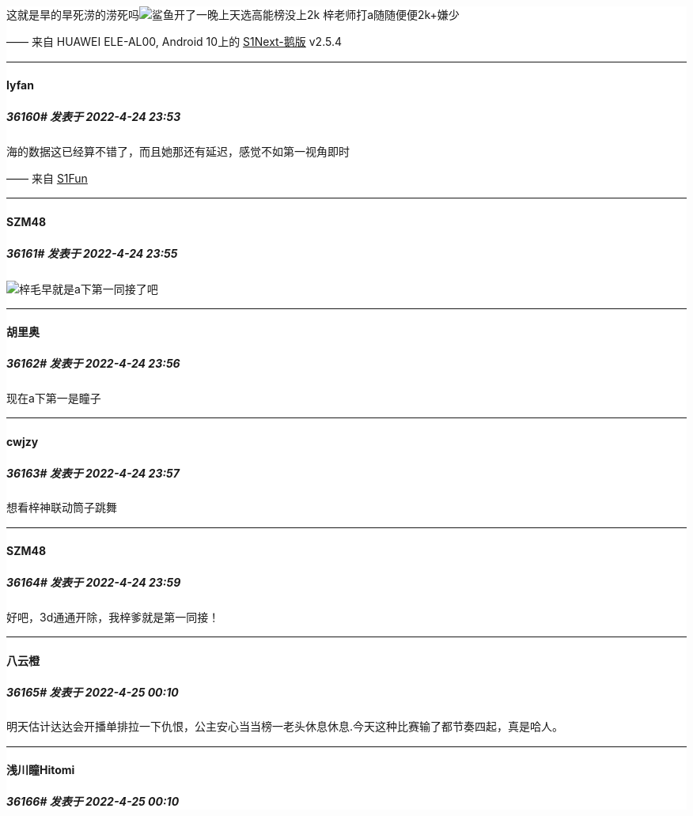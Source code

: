 这就是旱的旱死涝的涝死吗<img src="https://static.saraba1st.com/image/smiley/face2017/066.png" referrerpolicy="no-referrer">鲨鱼开了一晚上天选高能榜没上2k 梓老师打a随随便便2k+嫌少

—— 来自 HUAWEI ELE-AL00, Android 10上的 [S1Next-鹅版](https://github.com/ykrank/S1-Next/releases) v2.5.4



*****

####  Iyfan  
##### 36160#       发表于 2022-4-24 23:53

海的数据这已经算不错了，而且她那还有延迟，感觉不如第一视角即时

—— 来自 [S1Fun](https://s1fun.koalcat.com)

*****

####  SZM48  
##### 36161#       发表于 2022-4-24 23:55

<img src="https://static.saraba1st.com/image/smiley/face2017/009.gif" referrerpolicy="no-referrer">梓毛早就是a下第一同接了吧

*****

####  胡里奥  
##### 36162#       发表于 2022-4-24 23:56

现在a下第一是瞳子

*****

####  cwjzy  
##### 36163#       发表于 2022-4-24 23:57

想看梓神联动筒子跳舞

*****

####  SZM48  
##### 36164#       发表于 2022-4-24 23:59

好吧，3d通通开除，我梓爹就是第一同接！



*****

####  八云橙  
##### 36165#       发表于 2022-4-25 00:10

明天估计达达会开播单排拉一下仇恨，公主安心当当榜一老头休息休息.今天这种比赛输了都节奏四起，真是哈人。

*****

####  浅川瞳Hitomi  
##### 36166#       发表于 2022-4-25 00:10
